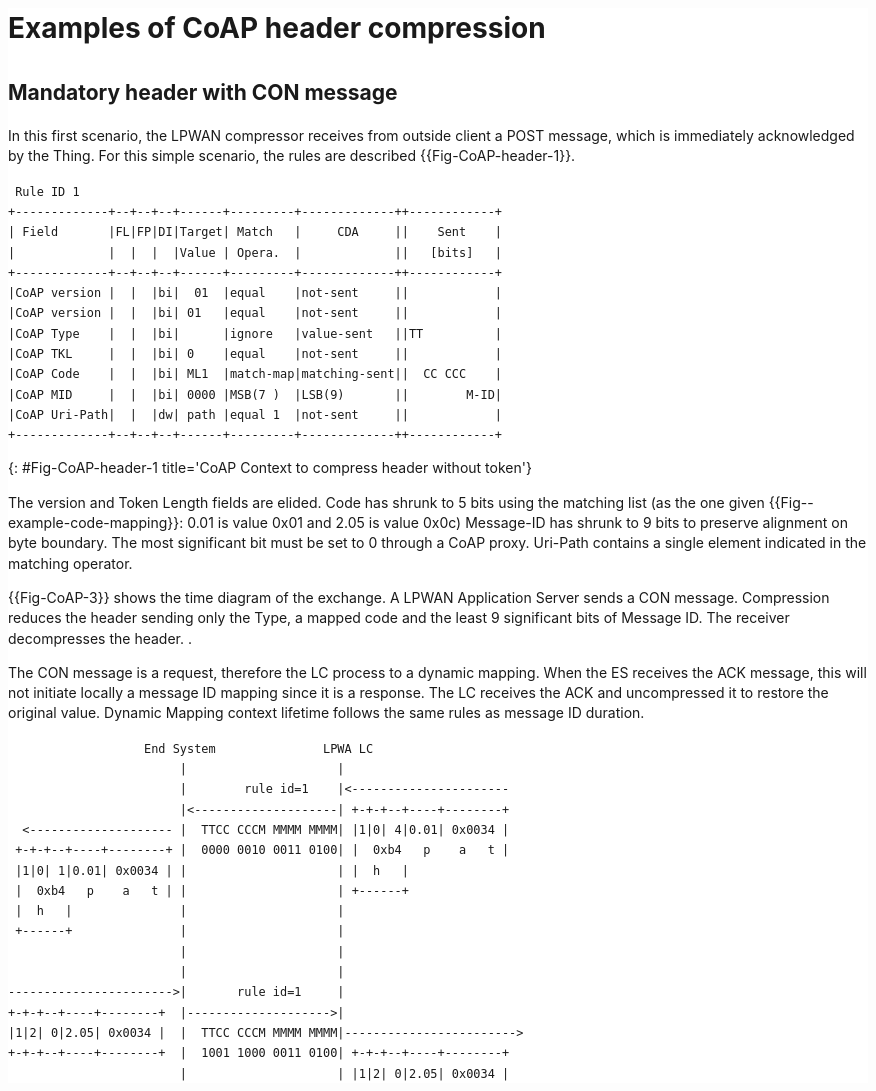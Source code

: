 # Examples of CoAP header compression

## Mandatory header with CON message

In this first scenario, the LPWAN compressor receives from outside client
a POST message, which is immediately acknowledged by the Thing. For this simple
scenario, the rules are described {{Fig-CoAP-header-1}}.


~~~~
 Rule ID 1
+-------------+--+--+--+------+---------+-------------++------------+
| Field       |FL|FP|DI|Target| Match   |     CDA     ||    Sent    |
|             |  |  |  |Value | Opera.  |             ||   [bits]   |
+-------------+--+--+--+------+---------+-------------++------------+
|CoAP version |  |  |bi|  01  |equal    |not-sent     ||            |
|CoAP version |  |  |bi| 01   |equal    |not-sent     ||            |
|CoAP Type    |  |  |bi|      |ignore   |value-sent   ||TT          |
|CoAP TKL     |  |  |bi| 0    |equal    |not-sent     ||            |
|CoAP Code    |  |  |bi| ML1  |match-map|matching-sent||  CC CCC    |
|CoAP MID     |  |  |bi| 0000 |MSB(7 )  |LSB(9)       ||        M-ID|
|CoAP Uri-Path|  |  |dw| path |equal 1  |not-sent     ||            |
+-------------+--+--+--+------+---------+-------------++------------+

~~~~
{: #Fig-CoAP-header-1 title='CoAP Context to compress header without token'}


The version  and Token Length fields are elided. Code has shrunk to 5 bits
using the matching list (as the one given {{Fig--example-code-mapping}}: 0.01 
is value 0x01 and 2.05 is value 0x0c) 
Message-ID has shrunk to 9 bits to preserve alignment on byte boundary. The
most significant bit must be set to 0 through a CoAP proxy. Uri-Path contains
a single element indicated in the matching operator.

{{Fig-CoAP-3}} shows the time diagram of the exchange. A LPWAN Application Server sends
a CON message. Compression reduces the header sending only the Type, a mapped
code and the least 9 significant bits of Message ID. The receiver decompresses
the header. .

The CON message is a request, therefore the LC process to a dynamic
   mapping.  When the ES receives the ACK message, this will not
   initiate locally a  message ID mapping since it is a response.
   The LC receives the ACK and uncompressed it to restore the original
   value.  Dynamic Mapping context lifetime follows the same rules as
   message ID duration.

~~~~
                   End System               LPWA LC
                        |                     |
                        |        rule id=1    |<----------------------
                        |<--------------------| +-+-+--+----+--------+
  <-------------------- |  TTCC CCCM MMMM MMMM| |1|0| 4|0.01| 0x0034 |
 +-+-+--+----+--------+ |  0000 0010 0011 0100| |  0xb4   p    a   t |
 |1|0| 1|0.01| 0x0034 | |                     | |  h   |
 |  0xb4   p    a   t | |                     | +------+
 |  h   |               |                     |     
 +------+               |                     |   
                        |                     |    
                        |                     |    
----------------------->|       rule id=1     |
+-+-+--+----+--------+  |-------------------->|
|1|2| 0|2.05| 0x0034 |  |  TTCC CCCM MMMM MMMM|------------------------>
+-+-+--+----+--------+  |  1001 1000 0011 0100| +-+-+--+----+--------+
                        |                     | |1|2| 0|2.05| 0x0034 |
~~~~